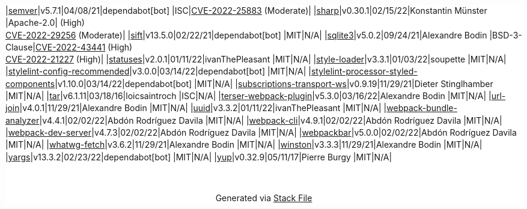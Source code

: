 |[semver](https://www.npmjs.com/semver)|v5.7.1|04/08/21|dependabot[bot] |ISC|[CVE-2022-25883](https://github.com/advisories/GHSA-c2qf-rxjj-qqgw) (Moderate)|
|[sharp](https://www.npmjs.com/sharp)|v0.30.1|02/15/22|Konstantin Münster |Apache-2.0|[](https://github.com/advisories/GHSA-54xq-cgqr-rpm3) (High)<br/>[CVE-2022-29256](https://github.com/advisories/GHSA-gp95-ppv5-3jc5) (Moderate)|
|[sift](https://www.npmjs.com/sift)|v13.5.0|02/22/21|dependabot[bot] |MIT|N/A|
|[sqlite3](https://www.npmjs.com/sqlite3)|v5.0.2|09/24/21|Alexandre Bodin |BSD-3-Clause|[CVE-2022-43441](https://github.com/advisories/GHSA-jqv5-7xpx-qj74) (High)<br/>[CVE-2022-21227](https://github.com/advisories/GHSA-9qrh-qjmc-5w2p) (High)|
|[statuses](https://www.npmjs.com/statuses)|v2.0.1|01/11/22|ivanThePleasant |MIT|N/A|
|[style-loader](https://www.npmjs.com/style-loader)|v3.3.1|01/03/22|soupette |MIT|N/A|
|[stylelint-config-recommended](https://www.npmjs.com/stylelint-config-recommended)|v3.0.0|03/14/22|dependabot[bot] |MIT|N/A|
|[stylelint-processor-styled-components](https://www.npmjs.com/stylelint-processor-styled-components)|v1.10.0|03/14/22|dependabot[bot] |MIT|N/A|
|[subscriptions-transport-ws](https://www.npmjs.com/subscriptions-transport-ws)|v0.9.19|11/29/21|Dieter Stinglhamber |MIT|N/A|
|[tar](https://www.npmjs.com/tar)|v6.1.11|03/18/16|loicsaintroch |ISC|N/A|
|[terser-webpack-plugin](https://www.npmjs.com/terser-webpack-plugin)|v5.3.0|03/16/22|Alexandre Bodin |MIT|N/A|
|[url-join](https://www.npmjs.com/url-join)|v4.0.1|11/29/21|Alexandre Bodin |MIT|N/A|
|[uuid](https://www.npmjs.com/uuid)|v3.3.2|01/11/22|ivanThePleasant |MIT|N/A|
|[webpack-bundle-analyzer](https://www.npmjs.com/webpack-bundle-analyzer)|v4.4.1|02/02/22|Abdón Rodríguez Davila |MIT|N/A|
|[webpack-cli](https://www.npmjs.com/webpack-cli)|v4.9.1|02/02/22|Abdón Rodríguez Davila |MIT|N/A|
|[webpack-dev-server](https://www.npmjs.com/webpack-dev-server)|v4.7.3|02/02/22|Abdón Rodríguez Davila |MIT|N/A|
|[webpackbar](https://www.npmjs.com/webpackbar)|v5.0.0|02/02/22|Abdón Rodríguez Davila |MIT|N/A|
|[whatwg-fetch](https://www.npmjs.com/whatwg-fetch)|v3.6.2|11/29/21|Alexandre Bodin |MIT|N/A|
|[winston](https://www.npmjs.com/winston)|v3.3.3|11/29/21|Alexandre Bodin |MIT|N/A|
|[yargs](https://www.npmjs.com/yargs)|v13.3.2|02/23/22|dependabot[bot] |MIT|N/A|
|[yup](https://www.npmjs.com/yup)|v0.32.9|05/11/17|Pierre Burgy |MIT|N/A|

<br/>
<div align='center'>

Generated via [Stack File](https://github.com/marketplace/stack-file)
